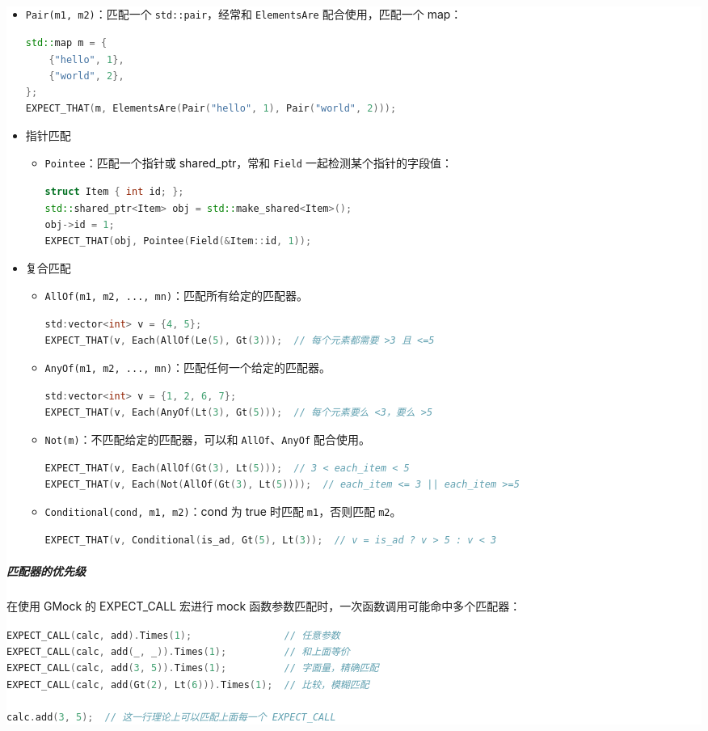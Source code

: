   - `Pair(m1, m2)`：匹配一个 `std::pair`，经常和 `ElementsAre` 配合使用，匹配一个 map：
    
    ```C++
    std::map m = {
        {"hello", 1},
        {"world", 2},
    };
    EXPECT_THAT(m, ElementsAre(Pair("hello", 1), Pair("world", 2)));
    ```
  
- 指针匹配
  - `Pointee`：匹配一个指针或 shared_ptr，常和 `Field` 一起检测某个指针的字段值：
    
    ```C++
    struct Item { int id; };
    std::shared_ptr<Item> obj = std::make_shared<Item>();
    obj->id = 1;
    EXPECT_THAT(obj, Pointee(Field(&Item::id, 1));
    ```
  
- 复合匹配
  - `AllOf(m1, m2, ..., mn)`：匹配所有给定的匹配器。
    
    ```C++
    std:vector<int> v = {4, 5};
    EXPECT_THAT(v, Each(AllOf(Le(5), Gt(3)));  // 每个元素都需要 >3 且 <=5
    ```
    
  - `AnyOf(m1, m2, ..., mn)`：匹配任何一个给定的匹配器。
    
    ```C++
    std:vector<int> v = {1, 2, 6, 7};
    EXPECT_THAT(v, Each(AnyOf(Lt(3), Gt(5)));  // 每个元素要么 <3，要么 >5
    ```
    
  - `Not(m)`：不匹配给定的匹配器，可以和 `AllOf`、`AnyOf` 配合使用。
    
    ```C++
    EXPECT_THAT(v, Each(AllOf(Gt(3), Lt(5)));  // 3 < each_item < 5
    EXPECT_THAT(v, Each(Not(AllOf(Gt(3), Lt(5))));  // each_item <= 3 || each_item >=5
    ```
    
  - `Conditional(cond, m1, m2)`：cond 为 true 时匹配 `m1`，否则匹配 `m2`。
    
    ```C++
    EXPECT_THAT(v, Conditional(is_ad, Gt(5), Lt(3));  // v = is_ad ? v > 5 : v < 3
    ```

##### 匹配器的优先级

在使用 GMock 的 EXPECT_CALL 宏进行 mock 函数参数匹配时，一次函数调用可能命中多个匹配器：

```C++
EXPECT_CALL(calc, add).Times(1);                // 任意参数
EXPECT_CALL(calc, add(_, _)).Times(1);          // 和上面等价
EXPECT_CALL(calc, add(3, 5)).Times(1);          // 字面量，精确匹配
EXPECT_CALL(calc, add(Gt(2), Lt(6))).Times(1);  // 比较，模糊匹配

calc.add(3, 5);  // 这一行理论上可以匹配上面每一个 EXPECT_CALL
```
